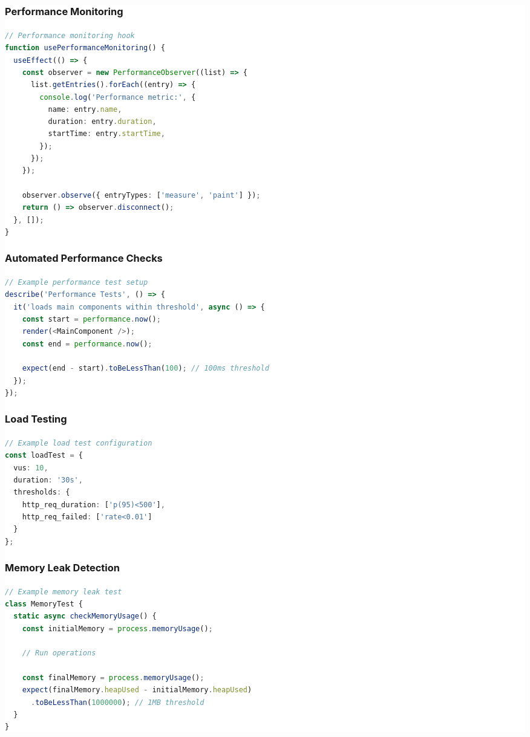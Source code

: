 ### Performance Monitoring
```typescript
// Performance monitoring hook
function usePerformanceMonitoring() {
  useEffect(() => {
    const observer = new PerformanceObserver((list) => {
      list.getEntries().forEach((entry) => {
        console.log('Performance metric:', {
          name: entry.name,
          duration: entry.duration,
          startTime: entry.startTime,
        });
      });
    });

    observer.observe({ entryTypes: ['measure', 'paint'] });
    return () => observer.disconnect();
  }, []);
}
```

### Automated Performance Checks
```typescript
// Example performance test setup
describe('Performance Tests', () => {
  it('loads main components within threshold', async () => {
    const start = performance.now();
    render(<MainComponent />);
    const end = performance.now();

    expect(end - start).toBeLessThan(100); // 100ms threshold
  });
});
```

### Load Testing
```typescript
// Example load test configuration
const loadTest = {
  vus: 10,
  duration: '30s',
  thresholds: {
    http_req_duration: ['p(95)<500'],
    http_req_failed: ['rate<0.01']
  }
};
```

### Memory Leak Detection
```typescript
// Example memory leak test
class MemoryTest {
  static async checkMemoryUsage() {
    const initialMemory = process.memoryUsage();

    // Run operations

    const finalMemory = process.memoryUsage();
    expect(finalMemory.heapUsed - initialMemory.heapUsed)
      .toBeLessThan(1000000); // 1MB threshold
  }
}
```
